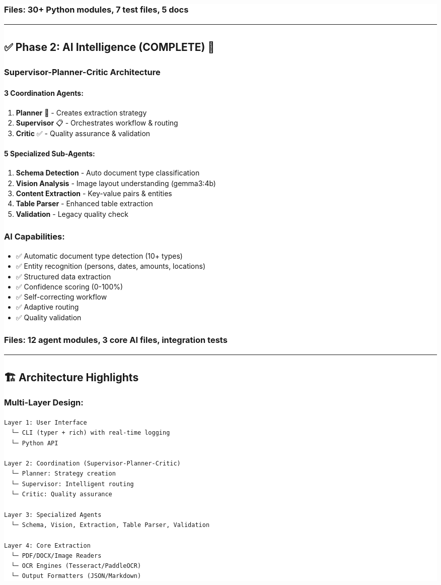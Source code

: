 ### **Files**: 30+ Python modules, 7 test files, 5 docs

---

## ✅ **Phase 2: AI Intelligence (COMPLETE)** 🤖

### **Supervisor-Planner-Critic Architecture**

#### **3 Coordination Agents:**
1. **Planner** 🧠 - Creates extraction strategy
2. **Supervisor** 📋 - Orchestrates workflow & routing
3. **Critic** ✅ - Quality assurance & validation

#### **5 Specialized Sub-Agents:**
1. **Schema Detection** - Auto document type classification
2. **Vision Analysis** - Image layout understanding (gemma3:4b)
3. **Content Extraction** - Key-value pairs & entities
4. **Table Parser** - Enhanced table extraction
5. **Validation** - Legacy quality check

### **AI Capabilities:**
- ✅ Automatic document type detection (10+ types)
- ✅ Entity recognition (persons, dates, amounts, locations)
- ✅ Structured data extraction
- ✅ Confidence scoring (0-100%)
- ✅ Self-correcting workflow
- ✅ Adaptive routing
- ✅ Quality validation

### **Files**: 12 agent modules, 3 core AI files, integration tests

---

## 🏗️ **Architecture Highlights**

### **Multi-Layer Design:**

```
Layer 1: User Interface
  └─ CLI (typer + rich) with real-time logging
  └─ Python API

Layer 2: Coordination (Supervisor-Planner-Critic)
  └─ Planner: Strategy creation
  └─ Supervisor: Intelligent routing
  └─ Critic: Quality assurance

Layer 3: Specialized Agents
  └─ Schema, Vision, Extraction, Table Parser, Validation

Layer 4: Core Extraction
  └─ PDF/DOCX/Image Readers
  └─ OCR Engines (Tesseract/PaddleOCR)
  └─ Output Formatters (JSON/Markdown)
```
